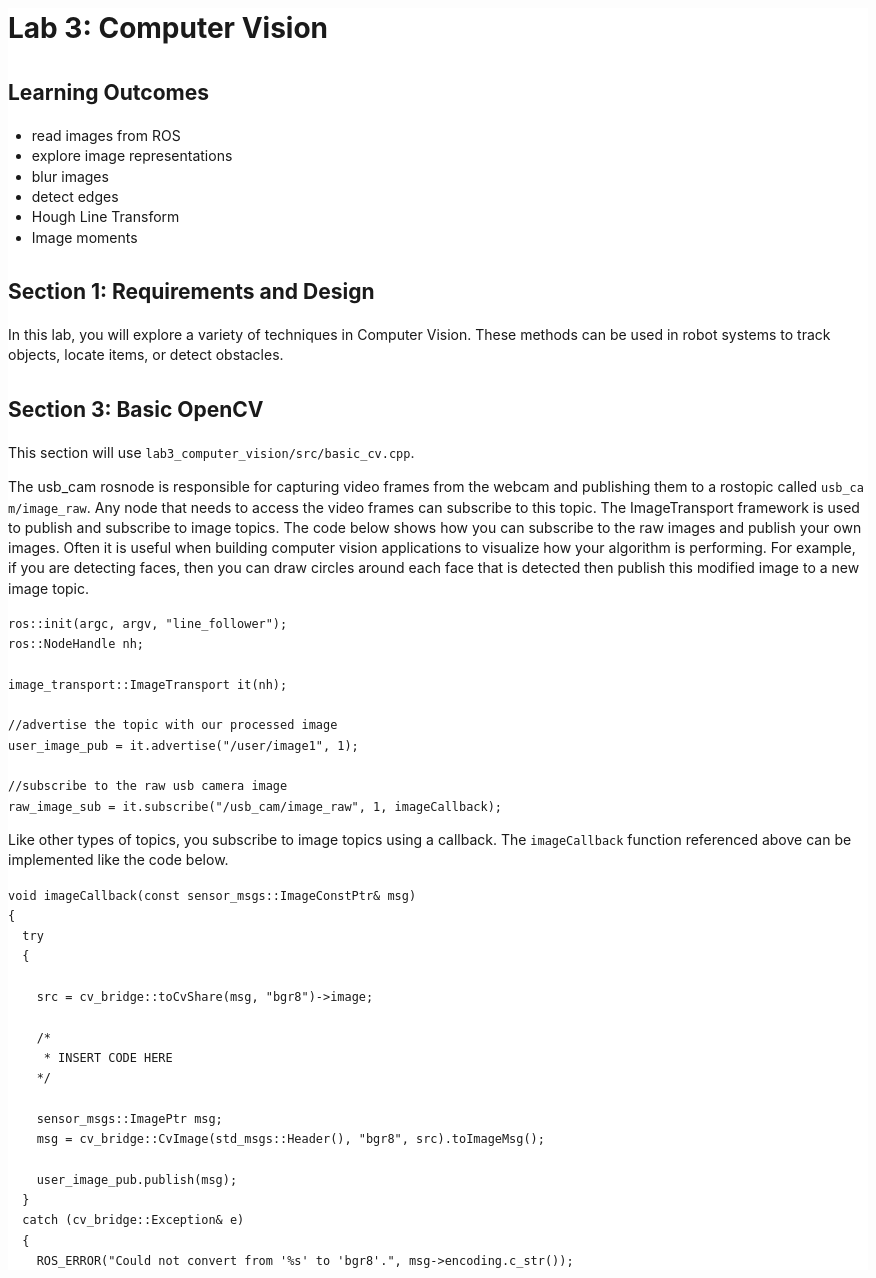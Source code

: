 # Lab 3: Computer Vision

## Learning Outcomes
- read images from ROS
- explore image representations
- blur images
- detect edges
- Hough Line Transform
- Image moments

## Section 1: Requirements and Design

In this lab, you will explore a variety of techniques in Computer Vision.  These methods can be used in robot systems to track objects, locate items, or detect obstacles.

## Section 3: Basic OpenCV

This section will use `lab3_computer_vision/src/basic_cv.cpp`.

The usb_cam rosnode is responsible for capturing video frames from the webcam and publishing them to a rostopic called `usb_cam/image_raw`.  Any node that needs to access the video frames can subscribe to this topic.  The ImageTransport framework is used to publish and subscribe to image topics.  The code below shows how you can subscribe to the raw images and publish your own images.  Often it is useful when building computer vision applications to visualize how your algorithm is performing.  For example, if you are detecting faces, then you can draw circles around each face that is detected then publish this modified image to a new image topic.

```
ros::init(argc, argv, "line_follower");
ros::NodeHandle nh;

image_transport::ImageTransport it(nh);

//advertise the topic with our processed image
user_image_pub = it.advertise("/user/image1", 1);

//subscribe to the raw usb camera image
raw_image_sub = it.subscribe("/usb_cam/image_raw", 1, imageCallback);
```

Like other types of topics, you subscribe to image topics using a callback.  The `imageCallback` function referenced above can be implemented like the code below.

```
void imageCallback(const sensor_msgs::ImageConstPtr& msg)
{
  try
  {

    src = cv_bridge::toCvShare(msg, "bgr8")->image;

    /*
     * INSERT CODE HERE
    */

    sensor_msgs::ImagePtr msg;
    msg = cv_bridge::CvImage(std_msgs::Header(), "bgr8", src).toImageMsg();

    user_image_pub.publish(msg);
  }
  catch (cv_bridge::Exception& e)
  {
    ROS_ERROR("Could not convert from '%s' to 'bgr8'.", msg->encoding.c_str());
```